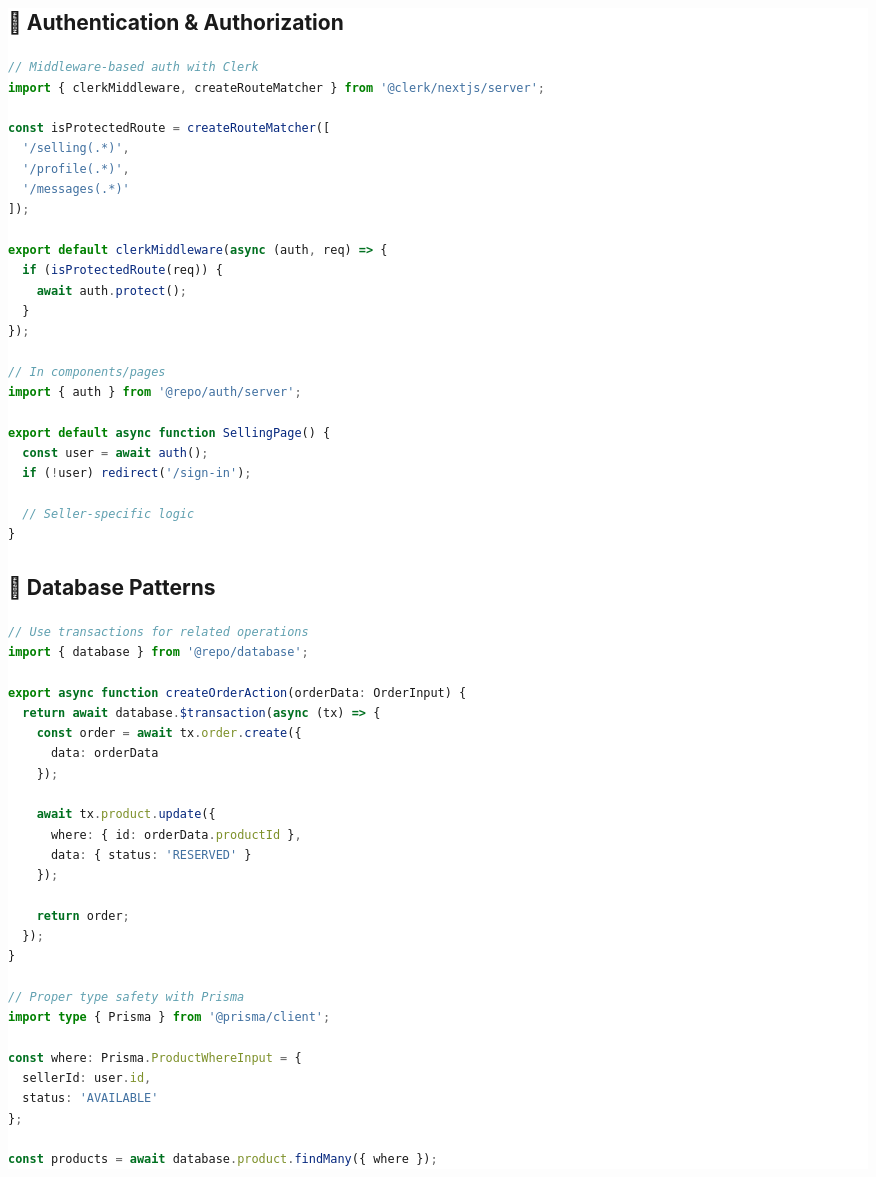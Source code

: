 ## 🔐 Authentication & Authorization

```typescript
// Middleware-based auth with Clerk
import { clerkMiddleware, createRouteMatcher } from '@clerk/nextjs/server';

const isProtectedRoute = createRouteMatcher([
  '/selling(.*)',
  '/profile(.*)',
  '/messages(.*)'
]);

export default clerkMiddleware(async (auth, req) => {
  if (isProtectedRoute(req)) {
    await auth.protect();
  }
});

// In components/pages
import { auth } from '@repo/auth/server';

export default async function SellingPage() {
  const user = await auth();
  if (!user) redirect('/sign-in');
  
  // Seller-specific logic
}
```

## 💾 Database Patterns

```typescript
// Use transactions for related operations
import { database } from '@repo/database';

export async function createOrderAction(orderData: OrderInput) {
  return await database.$transaction(async (tx) => {
    const order = await tx.order.create({
      data: orderData
    });
    
    await tx.product.update({
      where: { id: orderData.productId },
      data: { status: 'RESERVED' }
    });
    
    return order;
  });
}

// Proper type safety with Prisma
import type { Prisma } from '@prisma/client';

const where: Prisma.ProductWhereInput = {
  sellerId: user.id,
  status: 'AVAILABLE'
};

const products = await database.product.findMany({ where });
```
